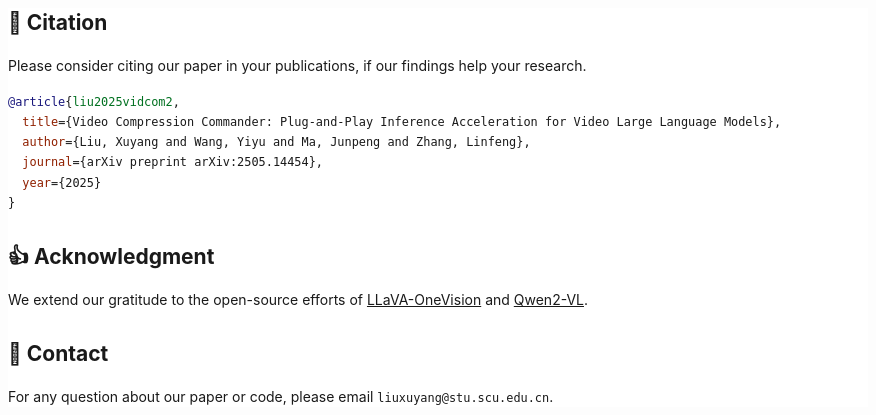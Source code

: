 
## 📌 Citation

Please consider citing our paper in your publications, if our findings help your research.

```bibtex
@article{liu2025vidcom2,
  title={Video Compression Commander: Plug-and-Play Inference Acceleration for Video Large Language Models},
  author={Liu, Xuyang and Wang, Yiyu and Ma, Junpeng and Zhang, Linfeng},
  journal={arXiv preprint arXiv:2505.14454},
  year={2025}
}
```

## 👍 Acknowledgment
We extend our gratitude to the open-source efforts of [LLaVA-OneVision](https://github.com/LLaVA-VL/LLaVA-NeXT) and [Qwen2-VL](https://github.com/QwenLM/Qwen2.5-VL).


## 📩 Contact
For any question about our paper or code, please email `liuxuyang@stu.scu.edu.cn`.
